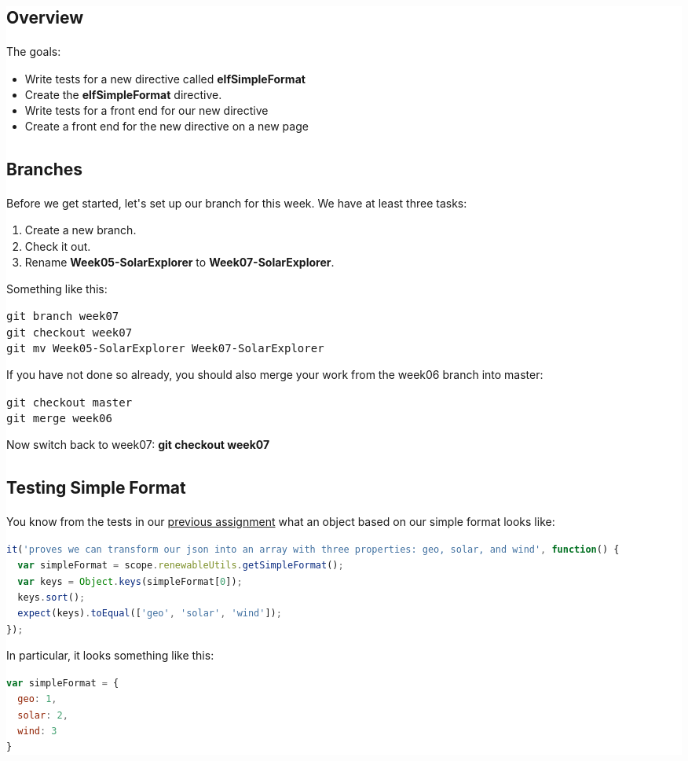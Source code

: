 ## Overview

The goals:

- Write tests for a new directive called **elfSimpleFormat**
- Create the **elfSimpleFormat** directive.
- Write tests for a front end for our new directive
- Create a front end for the new directive on a new page

## Branches

Before we get started, let's set up our branch for this week. We have at least three tasks:

1. Create a new branch.
2. Check it out.
3. Rename **Week05-SolarExplorer** to **Week07-SolarExplorer**.

Something like this:

<pre>
git branch week07
git checkout week07
git mv Week05-SolarExplorer Week07-SolarExplorer
</pre>

If you have not done so already, you should also merge your work from the week06 branch into master:

<pre>
git checkout master
git merge week06
</pre>

Now switch back to week07: **git checkout week07**

## Testing Simple Format

You know from the tests in our [previous assignment][sf-structure] what an object based on our simple format looks like:

```javascript
it('proves we can transform our json into an array with three properties: geo, solar, and wind', function() {
  var simpleFormat = scope.renewableUtils.getSimpleFormat();
  var keys = Object.keys(simpleFormat[0]);
  keys.sort();
  expect(keys).toEqual(['geo', 'solar', 'wind']);
});
```

In particular, it looks something like this:

```javascript
var simpleFormat = {
  geo: 1,
  solar: 2,
  wind: 3
}
```


[sf-structure]: http://www.ccalvert.net/books/CloudNotes/Assignments/AngularSolarStarterTests.html#create-test-renewables